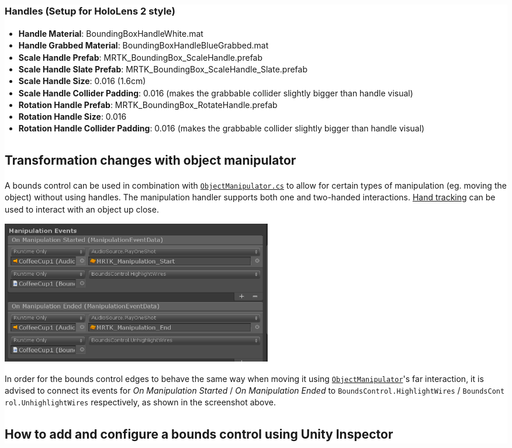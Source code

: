 ### Handles (Setup for HoloLens 2 style)

* **Handle Material**: BoundingBoxHandleWhite.mat
* **Handle Grabbed Material**: BoundingBoxHandleBlueGrabbed.mat
* **Scale Handle Prefab**: MRTK_BoundingBox_ScaleHandle.prefab
* **Scale Handle Slate Prefab**: MRTK_BoundingBox_ScaleHandle_Slate.prefab
* **Scale Handle Size**: 0.016 (1.6cm)
* **Scale Handle Collider Padding**: 0.016 (makes the grabbable collider slightly bigger than handle visual)
* **Rotation Handle Prefab**: MRTK_BoundingBox_RotateHandle.prefab
* **Rotation Handle Size**: 0.016
* **Rotation Handle Collider Padding**: 0.016 (makes the grabbable collider slightly bigger than handle visual)

## Transformation changes with object manipulator

A bounds control can be used in combination with [`ObjectManipulator.cs`](ObjectManipulator.md) to allow for certain types of manipulation (eg. moving the object) without using handles. The manipulation handler supports both one and two-handed interactions. [Hand tracking](input/HandTracking.md) can be used to interact with an object up close.

<img src="images/bounds-control/MRTK_BoundsControl_ObjectManipulator.png" width="450" alt="Bounds Control Object Manipulator">

In order for the bounds control edges to behave the same way when moving it using [`ObjectManipulator`](ObjectManipulator.md)'s far interaction, it is advised to connect its events for *On Manipulation Started* / *On Manipulation Ended* to `BoundsControl.HighlightWires` / `BoundsControl.UnhighlightWires` respectively, as shown in the screenshot above.

## How to add and configure a bounds control using Unity Inspector
